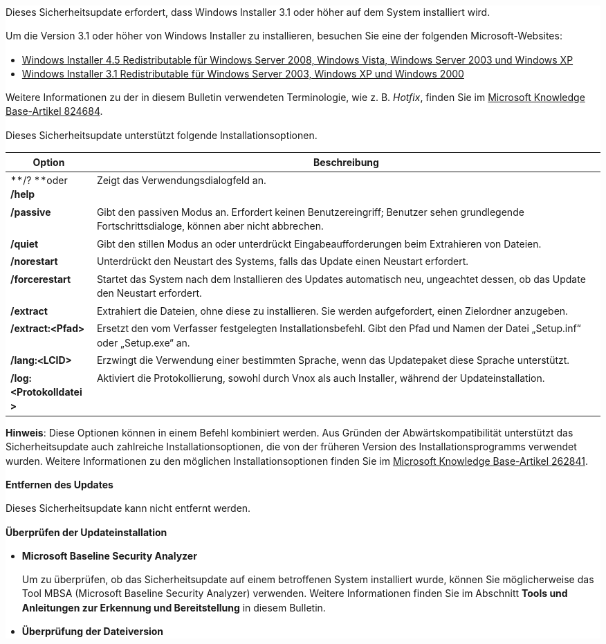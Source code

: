 Dieses Sicherheitsupdate erfordert, dass Windows Installer 3.1 oder höher auf dem System installiert wird.
  
Um die Version 3.1 oder höher von Windows Installer zu installieren, besuchen Sie eine der folgenden Microsoft-Websites:
  
-   [Windows Installer 4.5 Redistributable für Windows Server 2008, Windows Vista, Windows Server 2003 und Windows XP](http://www.microsoft.com/downloads/details.aspx?familyid=5a58b56f-60b6-4412-95b9-54d056d6f9f4&displaylang=en)  
-   [Windows Installer 3.1 Redistributable für Windows Server 2003, Windows XP und Windows 2000](http://www.microsoft.com/downloads/details.aspx?displaylang=de&familyid=889482fc-5f56-4a38-b838-de776fd4138c)
  
Weitere Informationen zu der in diesem Bulletin verwendeten Terminologie, wie z. B. *Hotfix*, finden Sie im [Microsoft Knowledge Base-Artikel 824684](http://support.microsoft.com/kb/824684/de).
  
Dieses Sicherheitsupdate unterstützt folgende Installationsoptionen.
  
| Option                          | Beschreibung                                                                                                                                 |  
|---------------------------------|----------------------------------------------------------------------------------------------------------------------------------------------|  
| **/? **oder **/help**           | Zeigt das Verwendungsdialogfeld an.                                                                                                          |  
| **/passive**                    | Gibt den passiven Modus an. Erfordert keinen Benutzereingriff; Benutzer sehen grundlegende Fortschrittsdialoge, können aber nicht abbrechen. |  
| **/quiet**                      | Gibt den stillen Modus an oder unterdrückt Eingabeaufforderungen beim Extrahieren von Dateien.                                               |  
| **/norestart**                  | Unterdrückt den Neustart des Systems, falls das Update einen Neustart erfordert.                                                             |  
| **/forcerestart**               | Startet das System nach dem Installieren des Updates automatisch neu, ungeachtet dessen, ob das Update den Neustart erfordert.               |  
| **/extract**                    | Extrahiert die Dateien, ohne diese zu installieren. Sie werden aufgefordert, einen Zielordner anzugeben.                                     |  
| **/extract:&lt;Pfad&gt;**       | Ersetzt den vom Verfasser festgelegten Installationsbefehl. Gibt den Pfad und Namen der Datei „Setup.inf“ oder „Setup.exe“ an.               |  
| **/lang:&lt;LCID&gt;**          | Erzwingt die Verwendung einer bestimmten Sprache, wenn das Updatepaket diese Sprache unterstützt.                                            |  
| **/log:&lt;Protokolldatei&gt;** | Aktiviert die Protokollierung, sowohl durch Vnox als auch Installer, während der Updateinstallation.                                         |
  
**Hinweis**: Diese Optionen können in einem Befehl kombiniert werden. Aus Gründen der Abwärtskompatibilität unterstützt das Sicherheitsupdate auch zahlreiche Installationsoptionen, die von der früheren Version des Installationsprogramms verwendet wurden. Weitere Informationen zu den möglichen Installationsoptionen finden Sie im [Microsoft Knowledge Base-Artikel 262841](http://support.microsoft.com/kb/262841).
  
**Entfernen des Updates**
  
Dieses Sicherheitsupdate kann nicht entfernt werden.
  
**Überprüfen der Updateinstallation**
  
-   **Microsoft Baseline Security Analyzer**
  
    Um zu überprüfen, ob das Sicherheitsupdate auf einem betroffenen System installiert wurde, können Sie möglicherweise das Tool MBSA (Microsoft Baseline Security Analyzer) verwenden. Weitere Informationen finden Sie im Abschnitt **Tools und Anleitungen zur Erkennung und Bereitstellung** in diesem Bulletin.
  
-   **Überprüfung der Dateiversion**
  
